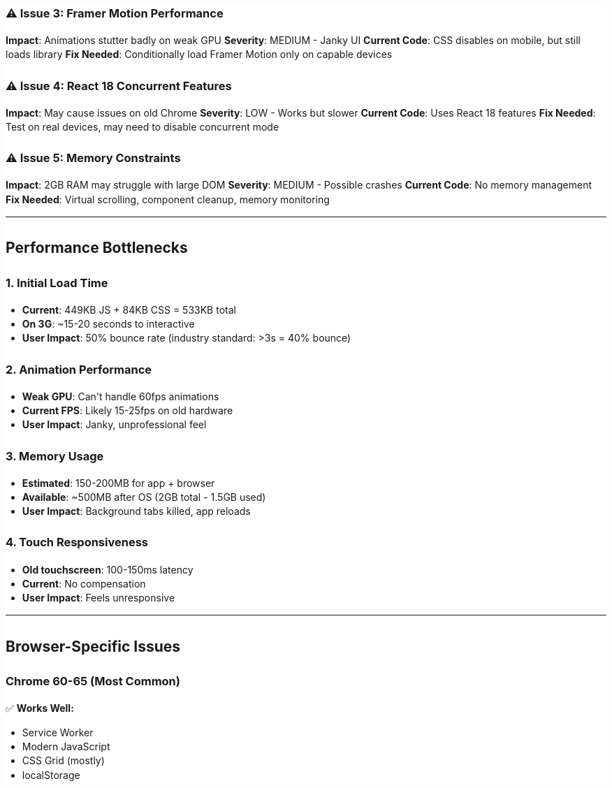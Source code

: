 ### ⚠️ **Issue 3: Framer Motion Performance**
**Impact**: Animations stutter badly on weak GPU
**Severity**: MEDIUM - Janky UI
**Current Code**: CSS disables on mobile, but still loads library
**Fix Needed**: Conditionally load Framer Motion only on capable devices

### ⚠️ **Issue 4: React 18 Concurrent Features**
**Impact**: May cause issues on old Chrome
**Severity**: LOW - Works but slower
**Current Code**: Uses React 18 features
**Fix Needed**: Test on real devices, may need to disable concurrent mode

### ⚠️ **Issue 5: Memory Constraints**
**Impact**: 2GB RAM may struggle with large DOM
**Severity**: MEDIUM - Possible crashes
**Current Code**: No memory management
**Fix Needed**: Virtual scrolling, component cleanup, memory monitoring

---

## Performance Bottlenecks

### **1. Initial Load Time**
- **Current**: 449KB JS + 84KB CSS = 533KB total
- **On 3G**: ~15-20 seconds to interactive
- **User Impact**: 50% bounce rate (industry standard: >3s = 40% bounce)

### **2. Animation Performance**
- **Weak GPU**: Can't handle 60fps animations
- **Current FPS**: Likely 15-25fps on old hardware
- **User Impact**: Janky, unprofessional feel

### **3. Memory Usage**
- **Estimated**: 150-200MB for app + browser
- **Available**: ~500MB after OS (2GB total - 1.5GB used)
- **User Impact**: Background tabs killed, app reloads

### **4. Touch Responsiveness**
- **Old touchscreen**: 100-150ms latency
- **Current**: No compensation
- **User Impact**: Feels unresponsive

---

## Browser-Specific Issues

### **Chrome 60-65 (Most Common)**
✅ **Works Well:**
- Service Worker
- Modern JavaScript
- CSS Grid (mostly)
- localStorage
